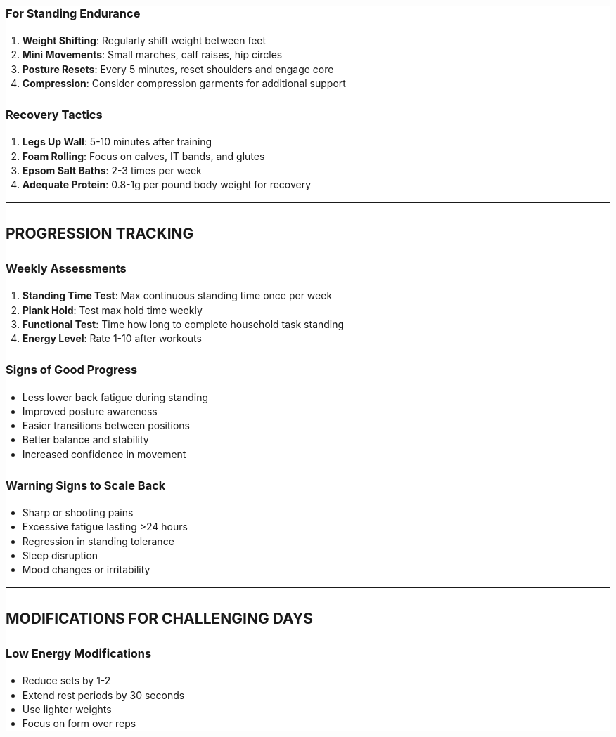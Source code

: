 ### For Standing Endurance

1. **Weight Shifting**: Regularly shift weight between feet
2. **Mini Movements**: Small marches, calf raises, hip circles
3. **Posture Resets**: Every 5 minutes, reset shoulders and engage core
4. **Compression**: Consider compression garments for additional support

### Recovery Tactics

1. **Legs Up Wall**: 5-10 minutes after training
2. **Foam Rolling**: Focus on calves, IT bands, and glutes
3. **Epsom Salt Baths**: 2-3 times per week
4. **Adequate Protein**: 0.8-1g per pound body weight for recovery

---

## PROGRESSION TRACKING

### Weekly Assessments

1. **Standing Time Test**: Max continuous standing time once per week
2. **Plank Hold**: Test max hold time weekly
3. **Functional Test**: Time how long to complete household task standing
4. **Energy Level**: Rate 1-10 after workouts

### Signs of Good Progress

- Less lower back fatigue during standing
- Improved posture awareness
- Easier transitions between positions
- Better balance and stability
- Increased confidence in movement

### Warning Signs to Scale Back

- Sharp or shooting pains
- Excessive fatigue lasting >24 hours
- Regression in standing tolerance
- Sleep disruption
- Mood changes or irritability

---

## MODIFICATIONS FOR CHALLENGING DAYS

### Low Energy Modifications

- Reduce sets by 1-2
- Extend rest periods by 30 seconds
- Use lighter weights
- Focus on form over reps
